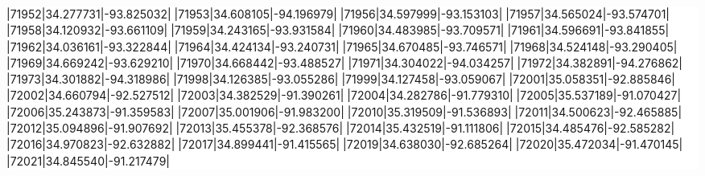 |71952|34.277731|-93.825032| 
|71953|34.608105|-94.196979| 
|71956|34.597999|-93.153103| 
|71957|34.565024|-93.574701| 
|71958|34.120932|-93.661109| 
|71959|34.243165|-93.931584| 
|71960|34.483985|-93.709571| 
|71961|34.596691|-93.841855| 
|71962|34.036161|-93.322844| 
|71964|34.424134|-93.240731| 
|71965|34.670485|-93.746571| 
|71968|34.524148|-93.290405| 
|71969|34.669242|-93.629210| 
|71970|34.668442|-93.488527| 
|71971|34.304022|-94.034257| 
|71972|34.382891|-94.276862| 
|71973|34.301882|-94.318986| 
|71998|34.126385|-93.055286| 
|71999|34.127458|-93.059067| 
|72001|35.058351|-92.885846| 
|72002|34.660794|-92.527512| 
|72003|34.382529|-91.390261| 
|72004|34.282786|-91.779310| 
|72005|35.537189|-91.070427| 
|72006|35.243873|-91.359583| 
|72007|35.001906|-91.983200| 
|72010|35.319509|-91.536893| 
|72011|34.500623|-92.465885| 
|72012|35.094896|-91.907692| 
|72013|35.455378|-92.368576| 
|72014|35.432519|-91.111806| 
|72015|34.485476|-92.585282| 
|72016|34.970823|-92.632882| 
|72017|34.899441|-91.415565| 
|72019|34.638030|-92.685264| 
|72020|35.472034|-91.470145| 
|72021|34.845540|-91.217479| 